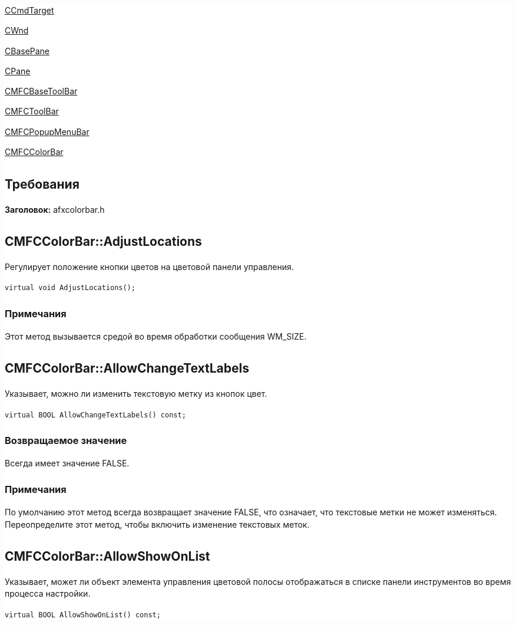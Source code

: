  [CCmdTarget](../../mfc/reference/ccmdtarget-class.md)  
  
 [CWnd](../../mfc/reference/cwnd-class.md)  
  
 [CBasePane](../../mfc/reference/cbasepane-class.md)  
  
 [CPane](../../mfc/reference/cpane-class.md)  
  
 [CMFCBaseToolBar](../../mfc/reference/cmfcbasetoolbar-class.md)  
  
 [CMFCToolBar](../../mfc/reference/cmfctoolbar-class.md)  
  
 [CMFCPopupMenuBar](../../mfc/reference/cmfcpopupmenubar-class.md)  
  
 [CMFCColorBar](../../mfc/reference/cmfccolorbar-class.md)  
  
## <a name="requirements"></a>Требования  
 **Заголовок:** afxcolorbar.h  
  
##  <a name="adjustlocations"></a>  CMFCColorBar::AdjustLocations  
 Регулирует положение кнопки цветов на цветовой панели управления.  
  
```  
virtual void AdjustLocations();
```  
  
### <a name="remarks"></a>Примечания  
 Этот метод вызывается средой во время обработки сообщения WM_SIZE.  
  
##  <a name="allowchangetextlabels"></a>  CMFCColorBar::AllowChangeTextLabels  
 Указывает, можно ли изменить текстовую метку из кнопок цвет.  
  
```  
virtual BOOL AllowChangeTextLabels() const;  
```  
  
### <a name="return-value"></a>Возвращаемое значение  
 Всегда имеет значение FALSE.  
  
### <a name="remarks"></a>Примечания  
 По умолчанию этот метод всегда возвращает значение FALSE, что означает, что текстовые метки не может изменяться. Переопределите этот метод, чтобы включить изменение текстовых меток.  
  
##  <a name="allowshowonlist"></a>  CMFCColorBar::AllowShowOnList  
 Указывает, может ли объект элемента управления цветовой полосы отображаться в списке панели инструментов во время процесса настройки.  
  
```  
virtual BOOL AllowShowOnList() const;  
```  
  